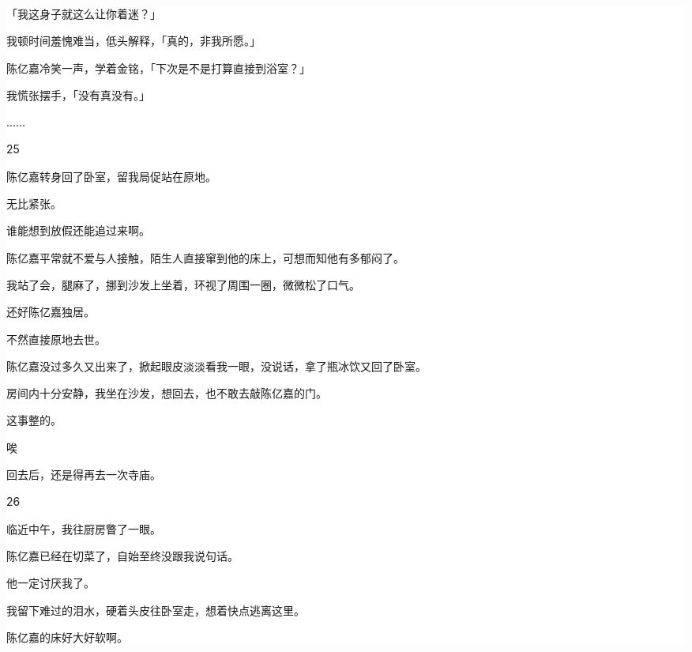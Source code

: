 
「我这身子就这么让你着迷？」


我顿时间羞愧难当，低头解释，「真的，非我所愿。」


陈亿嘉冷笑一声，学着金铭，「下次是不是打算直接到浴室？」


我慌张摆手，「没有真没有。」


……


25


陈亿嘉转身回了卧室，留我局促站在原地。


无比紧张。


谁能想到放假还能追过来啊。


陈亿嘉平常就不爱与人接触，陌生人直接窜到他的床上，可想而知他有多郁闷了。


我站了会，腿麻了，挪到沙发上坐着，环视了周围一圈，微微松了口气。


还好陈亿嘉独居。


不然直接原地去世。


陈亿嘉没过多久又出来了，掀起眼皮淡淡看我一眼，没说话，拿了瓶冰饮又回了卧室。


房间内十分安静，我坐在沙发，想回去，也不敢去敲陈亿嘉的门。


这事整的。


唉


回去后，还是得再去一次寺庙。


26


临近中午，我往厨房瞥了一眼。


陈亿嘉已经在切菜了，自始至终没跟我说句话。


他一定讨厌我了。


我留下难过的泪水，硬着头皮往卧室走，想着快点逃离这里。


陈亿嘉的床好大好软啊。


